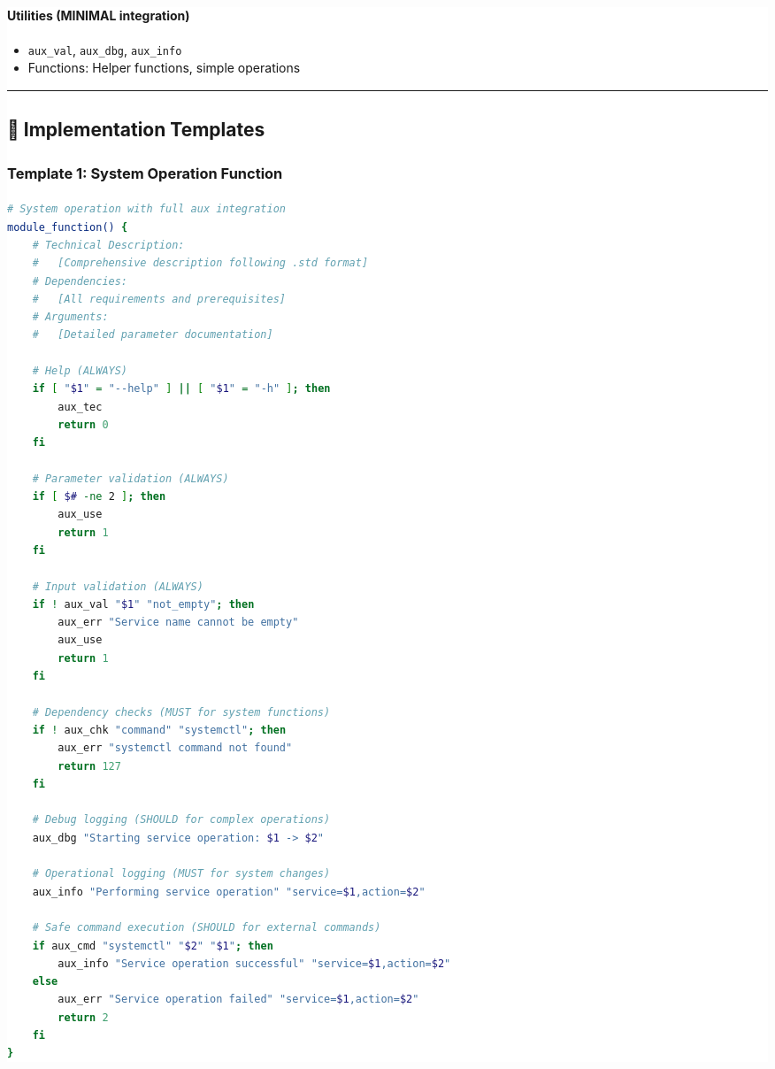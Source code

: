 #### Utilities (MINIMAL integration)
- `aux_val`, `aux_dbg`, `aux_info`
- Functions: Helper functions, simple operations

---

## 🔧 Implementation Templates

### Template 1: System Operation Function
```bash
# System operation with full aux integration
module_function() {
    # Technical Description:
    #   [Comprehensive description following .std format]
    # Dependencies:
    #   [All requirements and prerequisites]
    # Arguments:
    #   [Detailed parameter documentation]
    
    # Help (ALWAYS)
    if [ "$1" = "--help" ] || [ "$1" = "-h" ]; then
        aux_tec
        return 0
    fi
    
    # Parameter validation (ALWAYS)
    if [ $# -ne 2 ]; then
        aux_use
        return 1
    fi
    
    # Input validation (ALWAYS)
    if ! aux_val "$1" "not_empty"; then
        aux_err "Service name cannot be empty"
        aux_use
        return 1
    fi
    
    # Dependency checks (MUST for system functions)
    if ! aux_chk "command" "systemctl"; then
        aux_err "systemctl command not found"
        return 127
    fi
    
    # Debug logging (SHOULD for complex operations)
    aux_dbg "Starting service operation: $1 -> $2"
    
    # Operational logging (MUST for system changes)
    aux_info "Performing service operation" "service=$1,action=$2"
    
    # Safe command execution (SHOULD for external commands)
    if aux_cmd "systemctl" "$2" "$1"; then
        aux_info "Service operation successful" "service=$1,action=$2"
    else
        aux_err "Service operation failed" "service=$1,action=$2"
        return 2
    fi
}
```
